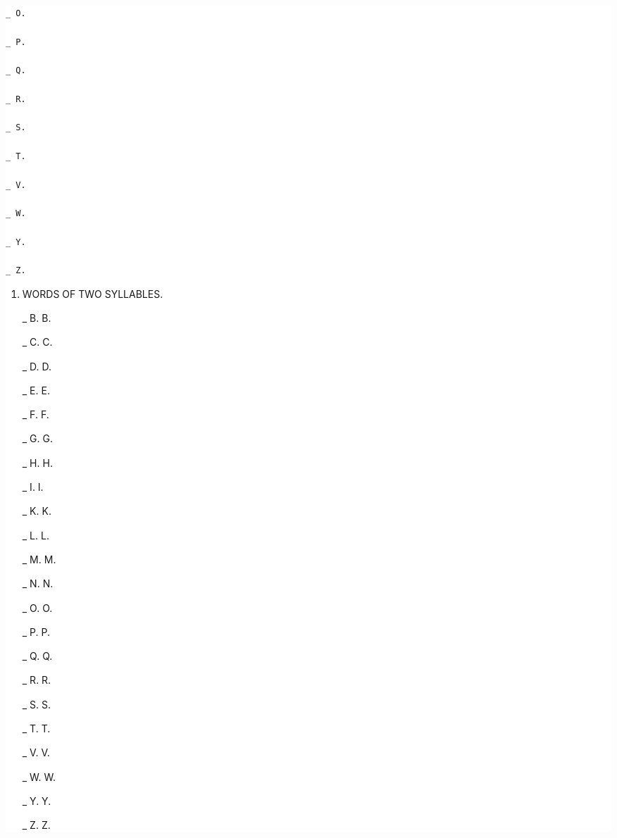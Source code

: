     _ O.

    _ P.

    _ Q.

    _ R.

    _ S.

    _ T.

    _ V.

    _ W.

    _ Y.

    _ Z.

1. WORDS OF TWO SYLLABLES.

    _ B. B.

    _ C. C.

    _ D. D.

    _ E. E.

    _ F. F.

    _ G. G.

    _ H. H.

    _ I. I.

    _ K. K.

    _ L. L.

    _ M. M.

    _ N. N.

    _ O. O.

    _ P. P.

    _ Q. Q.

    _ R. R.

    _ S. S.

    _ T. T.

    _ V. V.

    _ W. W.

    _ Y. Y.

    _ Z. Z.
